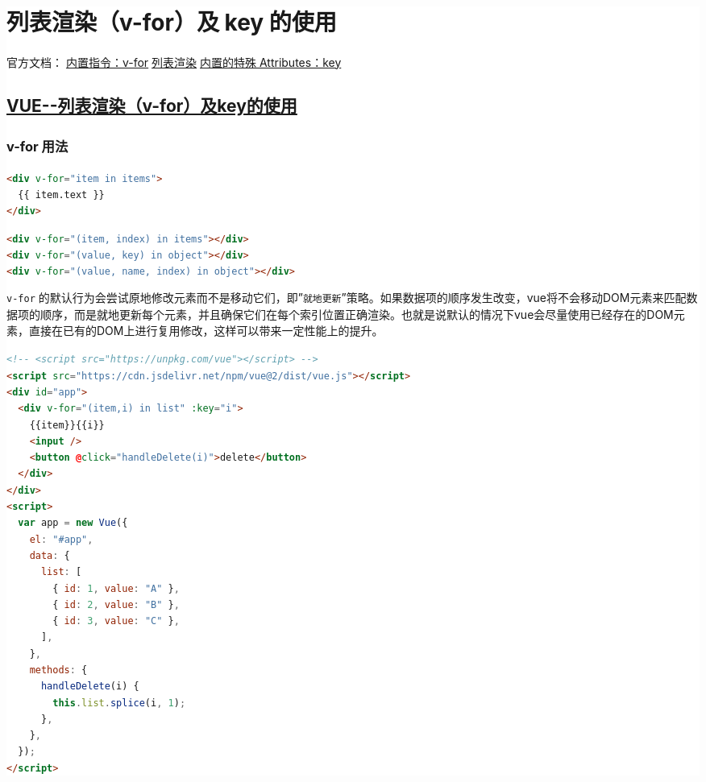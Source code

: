 # 列表渲染（v-for）及 key 的使用

官方文档：
[内置指令：v-for](https://cn.vuejs.org/api/built-in-directives.html#v-for) 
[列表渲染](https://cn.vuejs.org/guide/essentials/list.html) 
[内置的特殊 Attributes：key](https://cn.vuejs.org/api/built-in-special-attributes.html#key) 

## [VUE--列表渲染（v-for）及key的使用](https://blog.csdn.net/dmr123456/article/details/118566587) 

### v-for 用法

```html
<div v-for="item in items">
  {{ item.text }}
</div>
```

```html
<div v-for="(item, index) in items"></div>
<div v-for="(value, key) in object"></div>
<div v-for="(value, name, index) in object"></div>
```

`v-for` 的默认行为会尝试原地修改元素而不是移动它们，即”`就地更新`”策略。如果数据项的顺序发生改变，vue将不会移动DOM元素来匹配数据项的顺序，而是就地更新每个元素，并且确保它们在每个索引位置正确渲染。也就是说默认的情况下vue会尽量使用已经存在的DOM元素，直接在已有的DOM上进行复用修改，这样可以带来一定性能上的提升。

```html
<!-- <script src="https://unpkg.com/vue"></script> -->
<script src="https://cdn.jsdelivr.net/npm/vue@2/dist/vue.js"></script>
<div id="app">
  <div v-for="(item,i) in list" :key="i">
    {{item}}{{i}}
    <input />
    <button @click="handleDelete(i)">delete</button>
  </div>
</div>
<script>
  var app = new Vue({
    el: "#app",
    data: {
      list: [
        { id: 1, value: "A" },
        { id: 2, value: "B" },
        { id: 3, value: "C" },
      ],
    },
    methods: {
      handleDelete(i) {
        this.list.splice(i, 1);
      },
    },
  });
</script>
```

